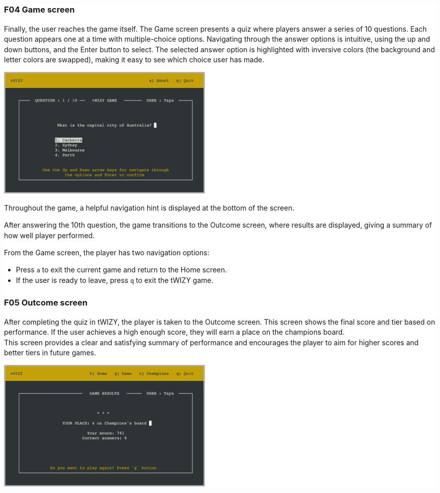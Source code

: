 ### F04 Game screen

Finally, the user reaches the game itself.
The Game screen presents a quiz where players answer a series of 10 questions.
Each question appears one at a time with multiple-choice options. Navigating through the answer options is intuitive, using the up and down buttons, and the Enter button to select.
The selected answer option is highlighted with inversive colors (the background and letter colors are swapped), making it easy to see which choice user has made.

<img src="readme/game_screen.png" width="400" alt="tWIZY game screen image"/>

Throughout the game, a helpful navigation hint is displayed at the bottom of the screen.

After answering the 10th question, the game transitions to the Outcome screen, where results are displayed, giving a summary of how well player performed.

From the Game screen, the player has two navigation options:

- Press `a` to exit the current game and return to the Home screen.
- If the user is ready to leave, press `q` to exit the tWIZY game.

### F05 Outcome screen

After completing the quiz in tWIZY, the player is taken to the Outcome screen.
This screen shows the final score and tier based on performance.
If the user achieves a high enough score, they will earn a place on the champions board. \
This screen provides a clear and satisfying summary of performance and encourages the player to
aim for higher scores and better tiers in future games.

<img src="readme/outcome_screen.png" width="400" alt="tWIZY outcome screen image"/>
